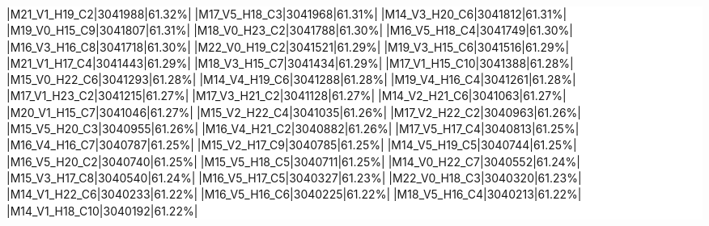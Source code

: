 |M21_V1_H19_C2|3041988|61.32%|
|M17_V5_H18_C3|3041968|61.31%|
|M14_V3_H20_C6|3041812|61.31%|
|M19_V0_H15_C9|3041807|61.31%|
|M18_V0_H23_C2|3041788|61.30%|
|M16_V5_H18_C4|3041749|61.30%|
|M16_V3_H16_C8|3041718|61.30%|
|M22_V0_H19_C2|3041521|61.29%|
|M19_V3_H15_C6|3041516|61.29%|
|M21_V1_H17_C4|3041443|61.29%|
|M18_V3_H15_C7|3041434|61.29%|
|M17_V1_H15_C10|3041388|61.28%|
|M15_V0_H22_C6|3041293|61.28%|
|M14_V4_H19_C6|3041288|61.28%|
|M19_V4_H16_C4|3041261|61.28%|
|M17_V1_H23_C2|3041215|61.27%|
|M17_V3_H21_C2|3041128|61.27%|
|M14_V2_H21_C6|3041063|61.27%|
|M20_V1_H15_C7|3041046|61.27%|
|M15_V2_H22_C4|3041035|61.26%|
|M17_V2_H22_C2|3040963|61.26%|
|M15_V5_H20_C3|3040955|61.26%|
|M16_V4_H21_C2|3040882|61.26%|
|M17_V5_H17_C4|3040813|61.25%|
|M16_V4_H16_C7|3040787|61.25%|
|M15_V2_H17_C9|3040785|61.25%|
|M14_V5_H19_C5|3040744|61.25%|
|M16_V5_H20_C2|3040740|61.25%|
|M15_V5_H18_C5|3040711|61.25%|
|M14_V0_H22_C7|3040552|61.24%|
|M15_V3_H17_C8|3040540|61.24%|
|M16_V5_H17_C5|3040327|61.23%|
|M22_V0_H18_C3|3040320|61.23%|
|M14_V1_H22_C6|3040233|61.22%|
|M16_V5_H16_C6|3040225|61.22%|
|M18_V5_H16_C4|3040213|61.22%|
|M14_V1_H18_C10|3040192|61.22%|